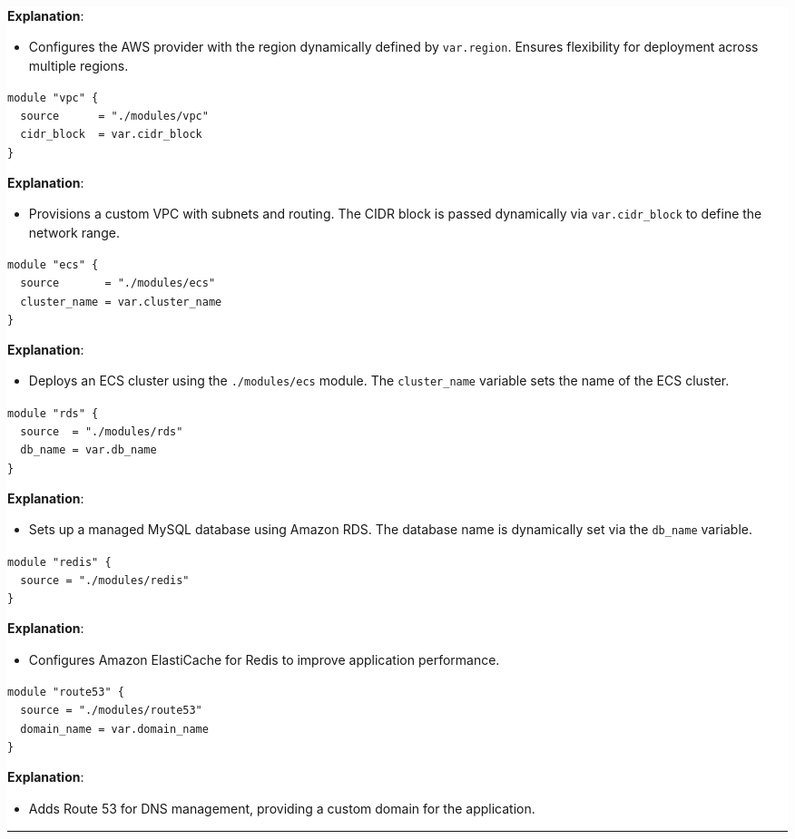 **Explanation**:
- Configures the AWS provider with the region dynamically defined by `var.region`. Ensures flexibility for deployment across multiple regions.

```hcl
module "vpc" {
  source      = "./modules/vpc"
  cidr_block  = var.cidr_block
}
```

**Explanation**:
- Provisions a custom VPC with subnets and routing. The CIDR block is passed dynamically via `var.cidr_block` to define the network range.

```hcl
module "ecs" {
  source       = "./modules/ecs"
  cluster_name = var.cluster_name
}
```

**Explanation**:
- Deploys an ECS cluster using the `./modules/ecs` module. The `cluster_name` variable sets the name of the ECS cluster.

```hcl
module "rds" {
  source  = "./modules/rds"
  db_name = var.db_name
}
```

**Explanation**:
- Sets up a managed MySQL database using Amazon RDS. The database name is dynamically set via the `db_name` variable.

```hcl
module "redis" {
  source = "./modules/redis"
}
```

**Explanation**:
- Configures Amazon ElastiCache for Redis to improve application performance.

```hcl
module "route53" {
  source = "./modules/route53"
  domain_name = var.domain_name
}
```

**Explanation**:
- Adds Route 53 for DNS management, providing a custom domain for the application.

---
